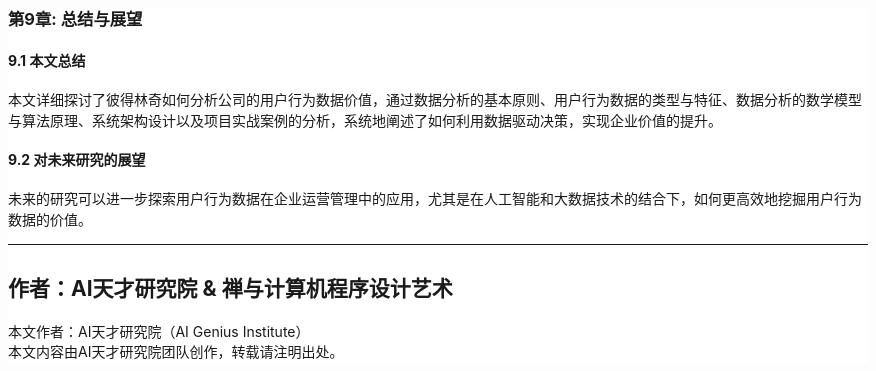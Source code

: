 ### 第9章: 总结与展望

#### 9.1 本文总结
本文详细探讨了彼得林奇如何分析公司的用户行为数据价值，通过数据分析的基本原则、用户行为数据的类型与特征、数据分析的数学模型与算法原理、系统架构设计以及项目实战案例的分析，系统地阐述了如何利用数据驱动决策，实现企业价值的提升。

#### 9.2 对未来研究的展望
未来的研究可以进一步探索用户行为数据在企业运营管理中的应用，尤其是在人工智能和大数据技术的结合下，如何更高效地挖掘用户行为数据的价值。

---

## 作者：AI天才研究院 & 禅与计算机程序设计艺术

本文作者：AI天才研究院（AI Genius Institute）  
本文内容由AI天才研究院团队创作，转载请注明出处。

